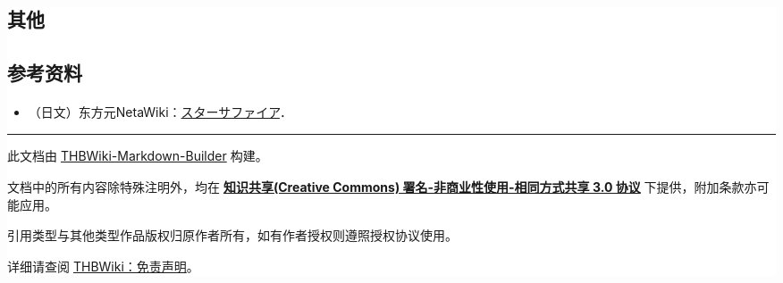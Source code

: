 
## 其他
## 参考资料
- （日文）东方元NetaWiki：[スターサファイア](https://seesaawiki.jp/toho-motoneta_2nd/d/���������ե�����)．





---

此文档由 [THBWiki-Markdown-Builder](https://github.com/Delsin-Yu/THBWiki-Markdown-Builder) 构建。

文档中的所有内容除特殊注明外，均在 [**知识共享(Creative Commons) 署名-非商业性使用-相同方式共享 3.0 协议**](https://creativecommons.org/licenses/by-sa/3.0/deed.zh-hans) 下提供，附加条款亦可能应用。

引用类型与其他类型作品版权归原作者所有，如有作者授权则遵照授权协议使用。

详细请查阅 [THBWiki：免责声明](https://thbwiki.cc/THBWiki:%E5%85%8D%E8%B4%A3%E5%A3%B0%E6%98%8E)。

